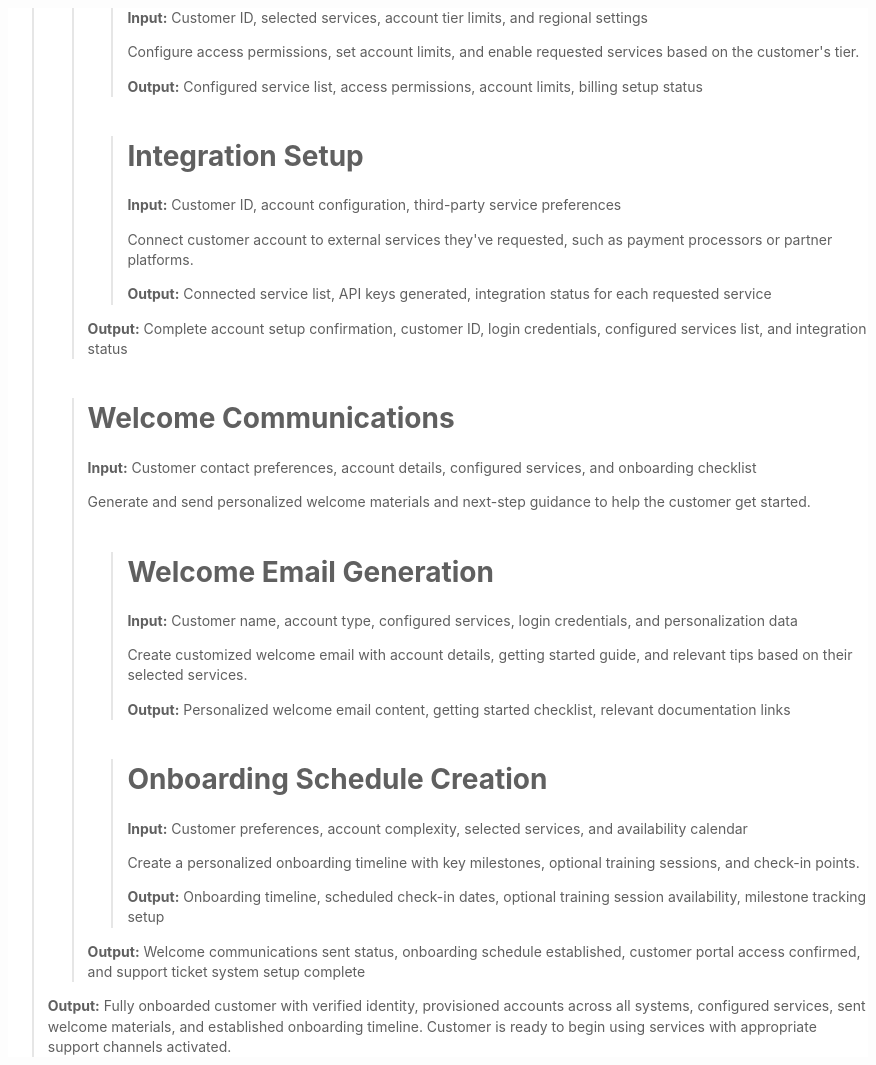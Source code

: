 > > > **Input:** Customer ID, selected services, account tier limits, and regional settings
> > >
> > > Configure access permissions, set account limits, and enable requested services based on the customer's tier.
> > >
> > > **Output:** Configured service list, access permissions, account limits, billing setup status
> >
> > > # Integration Setup
> > >
> > > **Input:** Customer ID, account configuration, third-party service preferences
> > >
> > > Connect customer account to external services they've requested, such as payment processors or partner platforms.
> > >
> > > **Output:** Connected service list, API keys generated, integration status for each requested service
> >
> > **Output:** Complete account setup confirmation, customer ID, login credentials, configured services list, and integration status
>
> > # Welcome Communications
> >
> > **Input:** Customer contact preferences, account details, configured services, and onboarding checklist
> >
> > Generate and send personalized welcome materials and next-step guidance to help the customer get started.
> >
> > > # Welcome Email Generation
> > >
> > > **Input:** Customer name, account type, configured services, login credentials, and personalization data
> > >
> > > Create customized welcome email with account details, getting started guide, and relevant tips based on their selected services.
> > >
> > > **Output:** Personalized welcome email content, getting started checklist, relevant documentation links
> >
> > > # Onboarding Schedule Creation
> > >
> > > **Input:** Customer preferences, account complexity, selected services, and availability calendar
> > >
> > > Create a personalized onboarding timeline with key milestones, optional training sessions, and check-in points.
> > >
> > > **Output:** Onboarding timeline, scheduled check-in dates, optional training session availability, milestone tracking setup
> >
> > **Output:** Welcome communications sent status, onboarding schedule established, customer portal access confirmed, and support ticket system setup complete
>
> **Output:** Fully onboarded customer with verified identity, provisioned accounts across all systems, configured services, sent welcome materials, and established onboarding timeline. Customer is ready to begin using services with appropriate support channels activated.

